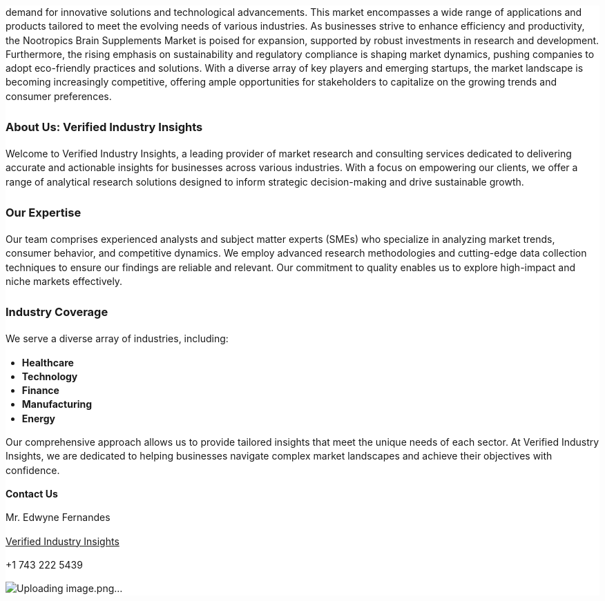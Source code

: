 demand for innovative solutions and technological advancements. This market encompasses a wide range of applications and products tailored to meet the evolving needs of various industries. As businesses strive to enhance efficiency and productivity, the Nootropics Brain Supplements Market is poised for expansion, supported by robust investments in research and development. Furthermore, the rising emphasis on sustainability and regulatory compliance is shaping market dynamics, pushing companies to adopt eco-friendly practices and solutions. With a diverse array of key players and emerging startups, the market landscape is becoming increasingly competitive, offering ample opportunities for stakeholders to capitalize on the growing trends and consumer preferences.</p><h3>About Us: Verified Industry Insights</h3><p>Welcome to Verified Industry Insights, a leading provider of market research and consulting services dedicated to delivering accurate and actionable insights for businesses across various industries. With a focus on empowering our clients, we offer a range of analytical research solutions designed to inform strategic decision-making and drive sustainable growth.</p><h3>Our Expertise</h3><p>Our team comprises experienced analysts and subject matter experts (SMEs) who specialize in analyzing market trends, consumer behavior, and competitive dynamics. We employ advanced research methodologies and cutting-edge data collection techniques to ensure our findings are reliable and relevant. Our commitment to quality enables us to explore high-impact and niche markets effectively.</p><h3>Industry Coverage</h3><p>We serve a diverse array of industries, including:</p><ul><li><strong>Healthcare</strong></li><li><strong>Technology</strong></li><li><strong>Finance</strong></li><li><strong>Manufacturing</strong></li><li><strong>Energy</strong></li></ul><p>Our comprehensive approach allows us to provide tailored insights that meet the unique needs of each sector. At Verified Industry Insights, we are dedicated to helping businesses navigate complex market landscapes and achieve their objectives with confidence.</p><p><strong>Contact Us</strong></p><p>Mr. Edwyne Fernandes</p><p><a href="https://www.verifiedindustryinsights.com/">Verified Industry Insights</a></p><p>+1 743 222 5439</p>
![Uploading image.png…]()
